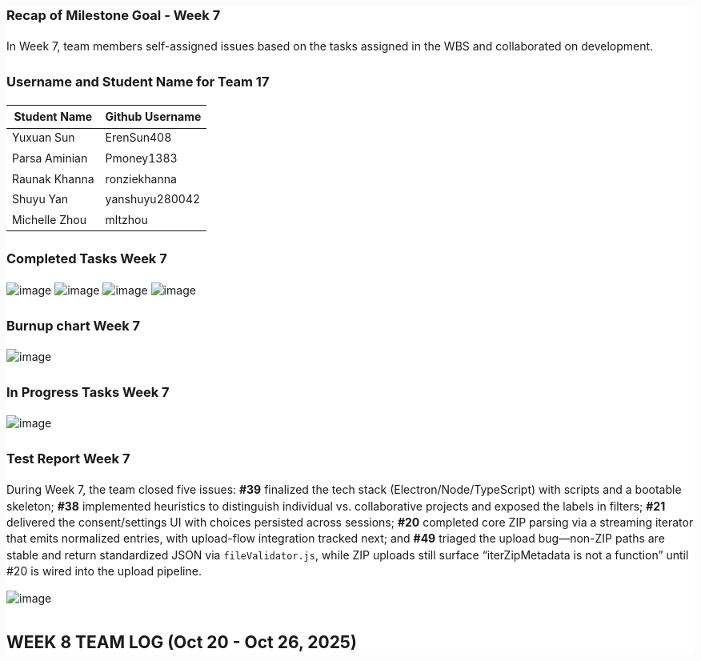 ### Recap of Milestone Goal - Week 7

In Week 7, team members self-assigned issues based on the tasks assigned in the WBS and collaborated on development.

### Username and Student Name for Team 17

| Student Name | Github Username |
| ------------ | --------------- |
| Yuxuan Sun | ErenSun408 |
| Parsa Aminian | Pmoney1383 |
| Raunak Khanna | ronziekhanna |
| Shuyu Yan | yanshuyu280042 |
| Michelle Zhou | mltzhou |

### Completed Tasks Week 7

<img width="1770" height="194" alt="image" src="https://github.com/user-attachments/assets/dbcb8f99-f292-4d43-8f10-10fb81ae8337" />
<img width="1770" height="94" alt="image" src="https://github.com/user-attachments/assets/38df4fb9-bf1b-40c6-8e00-fe18279e854f" />
<img width="1769" height="91" alt="image" src="https://github.com/user-attachments/assets/14ef5445-0ec2-4331-8499-ee8b28c6f2f8" />
<img width="1769" height="95" alt="image" src="https://github.com/user-attachments/assets/b50d2e9f-880c-4be8-b056-16dcff9012e5" />

### Burnup chart Week 7

<img width="1460" height="838" alt="image" src="https://github.com/user-attachments/assets/5ec1f6ce-d57f-46e9-81d1-c38496e73d32" />

### In Progress Tasks Week 7

<img width="1761" height="481" alt="image" src="https://github.com/user-attachments/assets/b8030dc4-8979-4ac1-9751-1e9a46ea8292" />

### Test Report Week 7

During Week 7, the team closed five issues: **#39** finalized the tech stack (Electron/Node/TypeScript) with scripts and a bootable skeleton; **#38** implemented heuristics to distinguish individual vs. collaborative projects and exposed the labels in filters; **#21** delivered the consent/settings UI with choices persisted across sessions; **#20** completed core ZIP parsing via a streaming iterator that emits normalized entries, with upload-flow integration tracked next; and **#49** triaged the upload bug—non-ZIP paths are stable and return standardized JSON via `fileValidator.js`, while ZIP uploads still surface “iterZipMetadata is not a function” until #20 is wired into the upload pipeline.

<img width="465" height="195" alt="image" src="https://github.com/user-attachments/assets/ad338bd1-f2c0-4161-a193-1bee2ad5b34f" />


## WEEK 8 TEAM LOG (Oct 20 - Oct 26, 2025)
